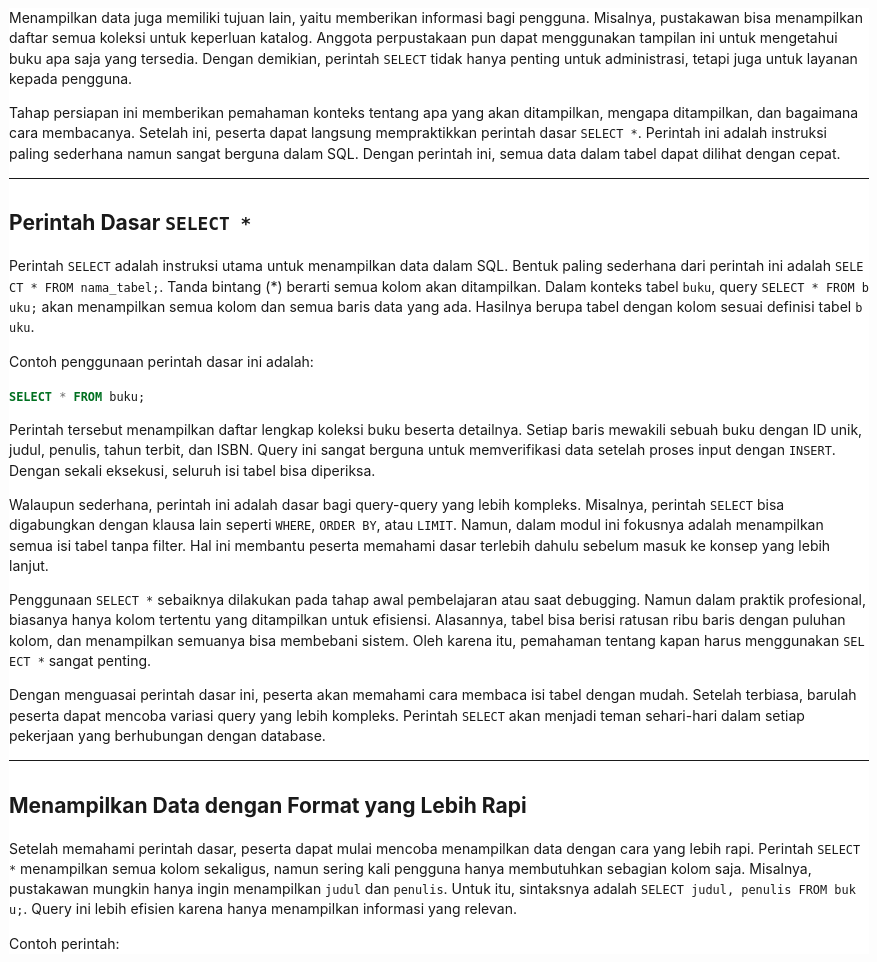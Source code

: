 Menampilkan data juga memiliki tujuan lain, yaitu memberikan informasi bagi pengguna. Misalnya, pustakawan bisa menampilkan daftar semua koleksi untuk keperluan katalog. Anggota perpustakaan pun dapat menggunakan tampilan ini untuk mengetahui buku apa saja yang tersedia. Dengan demikian, perintah `SELECT` tidak hanya penting untuk administrasi, tetapi juga untuk layanan kepada pengguna.

Tahap persiapan ini memberikan pemahaman konteks tentang apa yang akan ditampilkan, mengapa ditampilkan, dan bagaimana cara membacanya. Setelah ini, peserta dapat langsung mempraktikkan perintah dasar `SELECT *`. Perintah ini adalah instruksi paling sederhana namun sangat berguna dalam SQL. Dengan perintah ini, semua data dalam tabel dapat dilihat dengan cepat.

---

## Perintah Dasar `SELECT *`

Perintah `SELECT` adalah instruksi utama untuk menampilkan data dalam SQL. Bentuk paling sederhana dari perintah ini adalah `SELECT * FROM nama_tabel;`. Tanda bintang (\*) berarti semua kolom akan ditampilkan. Dalam konteks tabel `buku`, query `SELECT * FROM buku;` akan menampilkan semua kolom dan semua baris data yang ada. Hasilnya berupa tabel dengan kolom sesuai definisi tabel `buku`.

Contoh penggunaan perintah dasar ini adalah:

```sql
SELECT * FROM buku;
```

Perintah tersebut menampilkan daftar lengkap koleksi buku beserta detailnya. Setiap baris mewakili sebuah buku dengan ID unik, judul, penulis, tahun terbit, dan ISBN. Query ini sangat berguna untuk memverifikasi data setelah proses input dengan `INSERT`. Dengan sekali eksekusi, seluruh isi tabel bisa diperiksa.

Walaupun sederhana, perintah ini adalah dasar bagi query-query yang lebih kompleks. Misalnya, perintah `SELECT` bisa digabungkan dengan klausa lain seperti `WHERE`, `ORDER BY`, atau `LIMIT`. Namun, dalam modul ini fokusnya adalah menampilkan semua isi tabel tanpa filter. Hal ini membantu peserta memahami dasar terlebih dahulu sebelum masuk ke konsep yang lebih lanjut.

Penggunaan `SELECT *` sebaiknya dilakukan pada tahap awal pembelajaran atau saat debugging. Namun dalam praktik profesional, biasanya hanya kolom tertentu yang ditampilkan untuk efisiensi. Alasannya, tabel bisa berisi ratusan ribu baris dengan puluhan kolom, dan menampilkan semuanya bisa membebani sistem. Oleh karena itu, pemahaman tentang kapan harus menggunakan `SELECT *` sangat penting.

Dengan menguasai perintah dasar ini, peserta akan memahami cara membaca isi tabel dengan mudah. Setelah terbiasa, barulah peserta dapat mencoba variasi query yang lebih kompleks. Perintah `SELECT` akan menjadi teman sehari-hari dalam setiap pekerjaan yang berhubungan dengan database.

---

## Menampilkan Data dengan Format yang Lebih Rapi

Setelah memahami perintah dasar, peserta dapat mulai mencoba menampilkan data dengan cara yang lebih rapi. Perintah `SELECT *` menampilkan semua kolom sekaligus, namun sering kali pengguna hanya membutuhkan sebagian kolom saja. Misalnya, pustakawan mungkin hanya ingin menampilkan `judul` dan `penulis`. Untuk itu, sintaksnya adalah `SELECT judul, penulis FROM buku;`. Query ini lebih efisien karena hanya menampilkan informasi yang relevan.

Contoh perintah:
